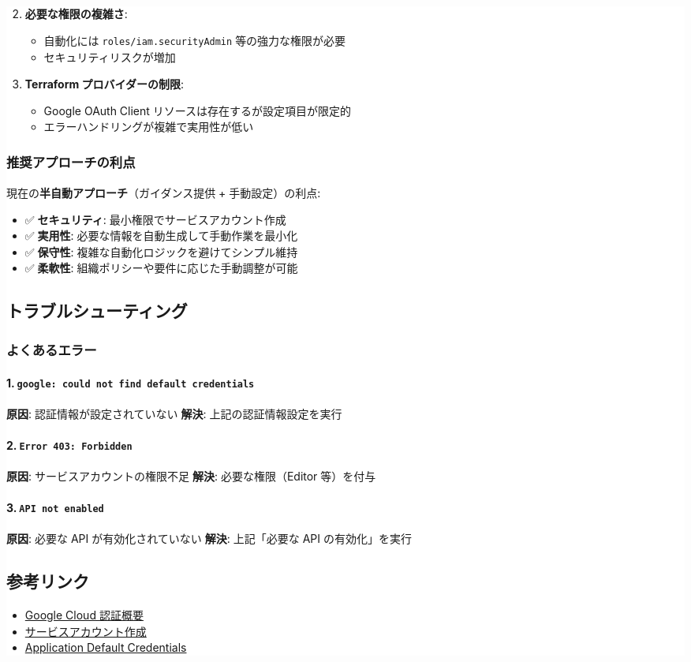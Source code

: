2. **必要な権限の複雑さ**:

   - 自動化には `roles/iam.securityAdmin` 等の強力な権限が必要
   - セキュリティリスクが増加

3. **Terraform プロバイダーの制限**:
   - Google OAuth Client リソースは存在するが設定項目が限定的
   - エラーハンドリングが複雑で実用性が低い

### 推奨アプローチの利点

現在の**半自動アプローチ**（ガイダンス提供 + 手動設定）の利点:

- ✅ **セキュリティ**: 最小権限でサービスアカウント作成
- ✅ **実用性**: 必要な情報を自動生成して手動作業を最小化
- ✅ **保守性**: 複雑な自動化ロジックを避けてシンプル維持
- ✅ **柔軟性**: 組織ポリシーや要件に応じた手動調整が可能

## トラブルシューティング

### よくあるエラー

#### 1. `google: could not find default credentials`

**原因**: 認証情報が設定されていない
**解決**: 上記の認証情報設定を実行

#### 2. `Error 403: Forbidden`

**原因**: サービスアカウントの権限不足
**解決**: 必要な権限（Editor 等）を付与

#### 3. `API not enabled`

**原因**: 必要な API が有効化されていない
**解決**: 上記「必要な API の有効化」を実行

## 参考リンク

- [Google Cloud 認証概要](https://cloud.google.com/docs/authentication)
- [サービスアカウント作成](https://cloud.google.com/iam/docs/creating-managing-service-accounts)
- [Application Default Credentials](https://cloud.google.com/docs/authentication/external/set-up-adc)
